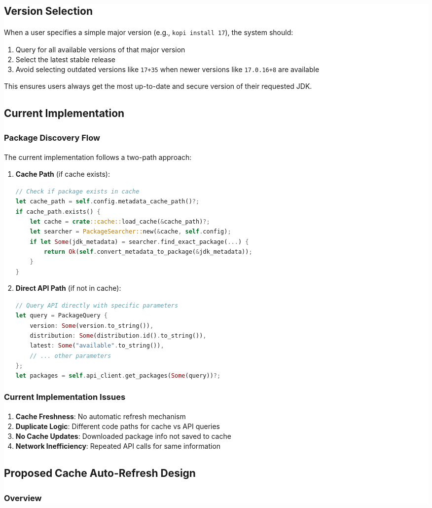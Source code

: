 ## Version Selection

When a user specifies a simple major version (e.g., `kopi install 17`), the system should:

1. Query for all available versions of that major version
2. Select the latest stable release
3. Avoid selecting outdated versions like `17+35` when newer versions like `17.0.16+8` are available

This ensures users always get the most up-to-date and secure version of their requested JDK.

## Current Implementation

### Package Discovery Flow

The current implementation follows a two-path approach:

1. **Cache Path** (if cache exists):

   ```rust
   // Check if package exists in cache
   let cache_path = self.config.metadata_cache_path()?;
   if cache_path.exists() {
       let cache = crate::cache::load_cache(&cache_path)?;
       let searcher = PackageSearcher::new(&cache, self.config);
       if let Some(jdk_metadata) = searcher.find_exact_package(...) {
           return Ok(self.convert_metadata_to_package(&jdk_metadata));
       }
   }
   ```

2. **Direct API Path** (if not in cache):
   ```rust
   // Query API directly with specific parameters
   let query = PackageQuery {
       version: Some(version.to_string()),
       distribution: Some(distribution.id().to_string()),
       latest: Some("available".to_string()),
       // ... other parameters
   };
   let packages = self.api_client.get_packages(Some(query))?;
   ```

### Current Implementation Issues

1. **Cache Freshness**: No automatic refresh mechanism
2. **Duplicate Logic**: Different code paths for cache vs API queries
3. **No Cache Updates**: Downloaded package info not saved to cache
4. **Network Inefficiency**: Repeated API calls for same information

## Proposed Cache Auto-Refresh Design

### Overview
